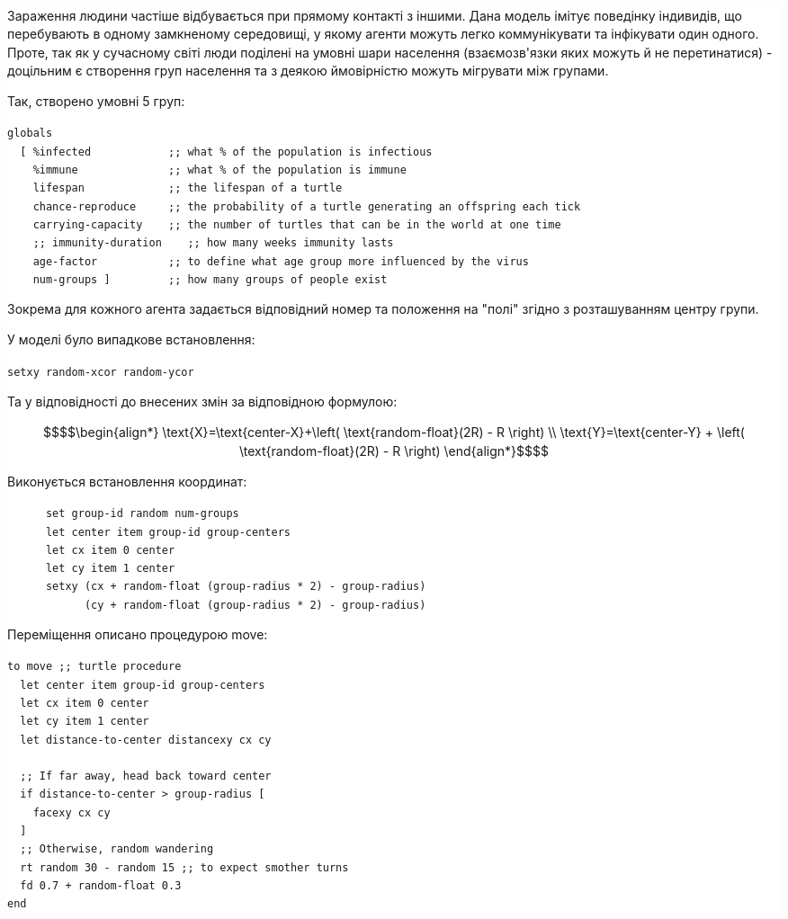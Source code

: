 Зараження людини частіше відбувається при прямому контакті з іншими. Дана модель імітує поведінку індивидів, що перебувають в одному замкненому середовищі, у якому агенти можуть легко коммунікувати та інфікувати один одного. 
Проте, так як у сучасному світі люди поділені на умовні шари населення (взаємозв'язки яких можуть й не перетинатися) - доцільним є створення груп населення та з деякою ймовірністю можуть мігрувати між групами.

Так, створено умовні 5 груп:
  
```
globals  
  [ %infected            ;; what % of the population is infectious  
    %immune              ;; what % of the population is immune  
    lifespan             ;; the lifespan of a turtle  
    chance-reproduce     ;; the probability of a turtle generating an offspring each tick  
    carrying-capacity    ;; the number of turtles that can be in the world at one time  
    ;; immunity-duration    ;; how many weeks immunity lasts  
    age-factor           ;; to define what age group more influenced by the virus
    num-groups ]         ;; how many groups of people exist  
```

Зокрема для кожного агента задається відповідний номер та положення на "полі" згідно з  розташуванням центру групи.

У моделі було випадкове встановлення:
```
setxy random-xcor random-ycor
```
Та у відповідності до внесених змін за відповідною формулою:
```math
$$\begin{align*} \text{X}=\text{center-X}+\left( \text{random-float}(2R) - R \right) \\
\text{Y}=\text{center-Y} + \left( \text{random-float}(2R) - R \right) \end{align*}$$
```
Виконується встановлення координат:
```
      set group-id random num-groups  
      let center item group-id group-centers  
      let cx item 0 center  
      let cy item 1 center  
      setxy (cx + random-float (group-radius * 2) - group-radius)  
            (cy + random-float (group-radius * 2) - group-radius)
```
Переміщення описано процедурою move:
```
to move ;; turtle procedure  
  let center item group-id group-centers  
  let cx item 0 center  
  let cy item 1 center  
  let distance-to-center distancexy cx cy  
  
  ;; If far away, head back toward center  
  if distance-to-center > group-radius [  
    facexy cx cy  
  ]   
  ;; Otherwise, random wandering  
  rt random 30 - random 15 ;; to expect smother turns  
  fd 0.7 + random-float 0.3  
end
```
